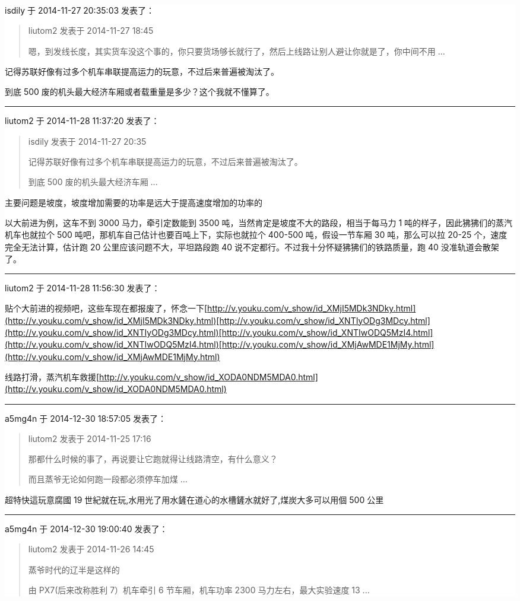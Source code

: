isdily 于 2014-11-27 20:35:03 发表了：

> liutom2 发表于 2014-11-27 18:45
>
> 嗯，到发线长度，其实货车没这个事的，你只要货场够长就行了，然后上线路让别人避让你就是了，你中间不用 ...

记得苏联好像有过多个机车串联提高运力的玩意，不过后来普遍被淘汰了。

到底 500 废的机头最大经济车厢或者载重量是多少？这个我就不懂算了。

---

liutom2 于 2014-11-28 11:37:20 发表了：

> isdily 发表于 2014-11-27 20:35
>
> 记得苏联好像有过多个机车串联提高运力的玩意，不过后来普遍被淘汰了。
>
> 到底 500 废的机头最大经济车厢 ...

主要问题是坡度，坡度增加需要的功率是远大于提高速度增加的功率的

以大前进为例，这车不到 3000 马力，牵引定数能到 3500 吨，当然肯定是坡度不大的路段，相当于每马力 1 吨的样子，因此狒狒们的蒸汽机车也就拉个 500 吨吧，那机车自己估计也要百吨上下，实际也就拉个 400-500 吨，假设一节车厢 30 吨，那么可以拉 20-25 个，速度完全无法计算，估计跑 20 公里应该问题不大，平坦路段跑 40 说不定都行。不过我十分怀疑狒狒们的铁路质量，跑 40 没准轨道会散架了。

---

liutom2 于 2014-11-28 11:56:30 发表了：

贴个大前进的视频吧，这些车现在都报废了，怀念一下[http://v.youku.com/v_show/id_XMjI5MDk3NDky.html](http://v.youku.com/v_show/id_XMjI5MDk3NDky.html)[http://v.youku.com/v_show/id_XNTIyODg3MDcy.html](http://v.youku.com/v_show/id_XNTIyODg3MDcy.html)[http://v.youku.com/v_show/id_XNTIwODQ5MzI4.html](http://v.youku.com/v_show/id_XNTIwODQ5MzI4.html)[http://v.youku.com/v_show/id_XMjAwMDE1MjMy.html](http://v.youku.com/v_show/id_XMjAwMDE1MjMy.html)

线路打滑，蒸汽机车救援[http://v.youku.com/v_show/id_XODA0NDM5MDA0.html](http://v.youku.com/v_show/id_XODA0NDM5MDA0.html)

---

a5mg4n 于 2014-12-30 18:57:05 发表了：

> liutom2 发表于 2014-11-25 17:16
>
> 那都什么时候的事了，再说要让它跑就得让线路清空，有什么意义？
>
> 而且蒸爷无论如何跑一段都必须停车加煤 ...

超特快這玩意腐國 19 世紀就在玩,水用光了用水鏟在道心的水槽鏟水就好了,煤炭大多可以用個 500 公里

---

a5mg4n 于 2014-12-30 19:00:40 发表了：

> liutom2 发表于 2014-11-26 14:45
>
> 蒸爷时代的辽半是这样的
>
> 由 PX7(后来改称胜利 7）机车牵引 6 节车厢，机车功率 2300 马力左右，最大实验速度 13 ...
